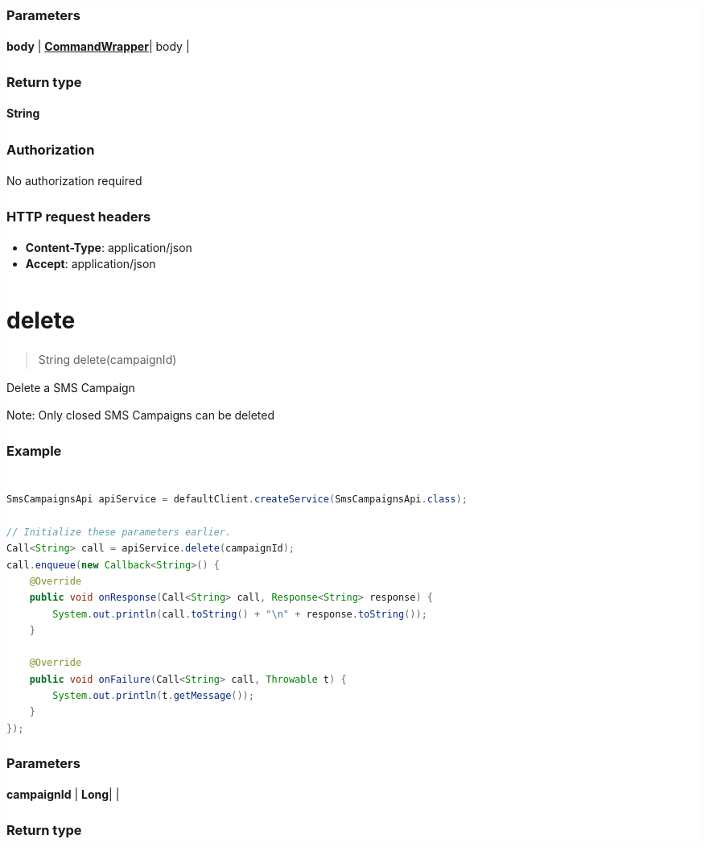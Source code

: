### Parameters

 **body** | [**CommandWrapper**](CommandWrapper.md)| body |

### Return type

**String**

### Authorization

No authorization required

### HTTP request headers

 - **Content-Type**: application/json
 - **Accept**: application/json

<a name="delete"></a>
# **delete**
> String delete(campaignId)

Delete a SMS Campaign

Note: Only closed SMS Campaigns can be deleted

### Example
```java

SmsCampaignsApi apiService = defaultClient.createService(SmsCampaignsApi.class);

// Initialize these parameters earlier.
Call<String> call = apiService.delete(campaignId);
call.enqueue(new Callback<String>() {
    @Override
    public void onResponse(Call<String> call, Response<String> response) {
        System.out.println(call.toString() + "\n" + response.toString());
    }

    @Override
    public void onFailure(Call<String> call, Throwable t) {
        System.out.println(t.getMessage());
    }
});

```

### Parameters

 **campaignId** | **Long**|  |

### Return type
